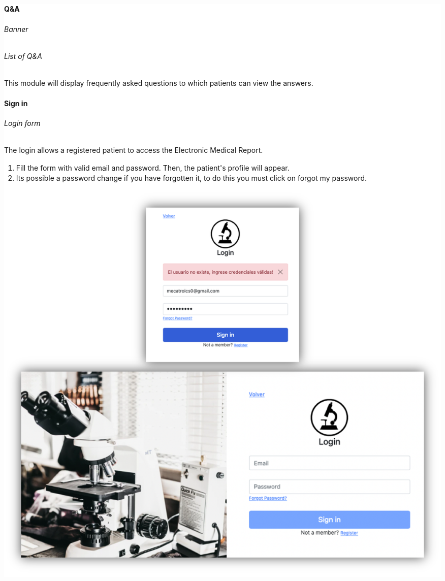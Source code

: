 #### Q&A
######  Banner
######  List of Q&A
This module will display frequently asked questions to which patients can view the answers.

#### Sign in
###### Login form
The login allows a registered patient to access the Electronic Medical Report.

 1. Fill the form with valid email and password. Then, the patient's profile will appear.
 2. Its possible a password change if you have forgotten it, to do this you must click on forgot my password.
 
 ![alt text](https://github.com/lasarang/T5/blob/main/assets/login.png?raw=true)

